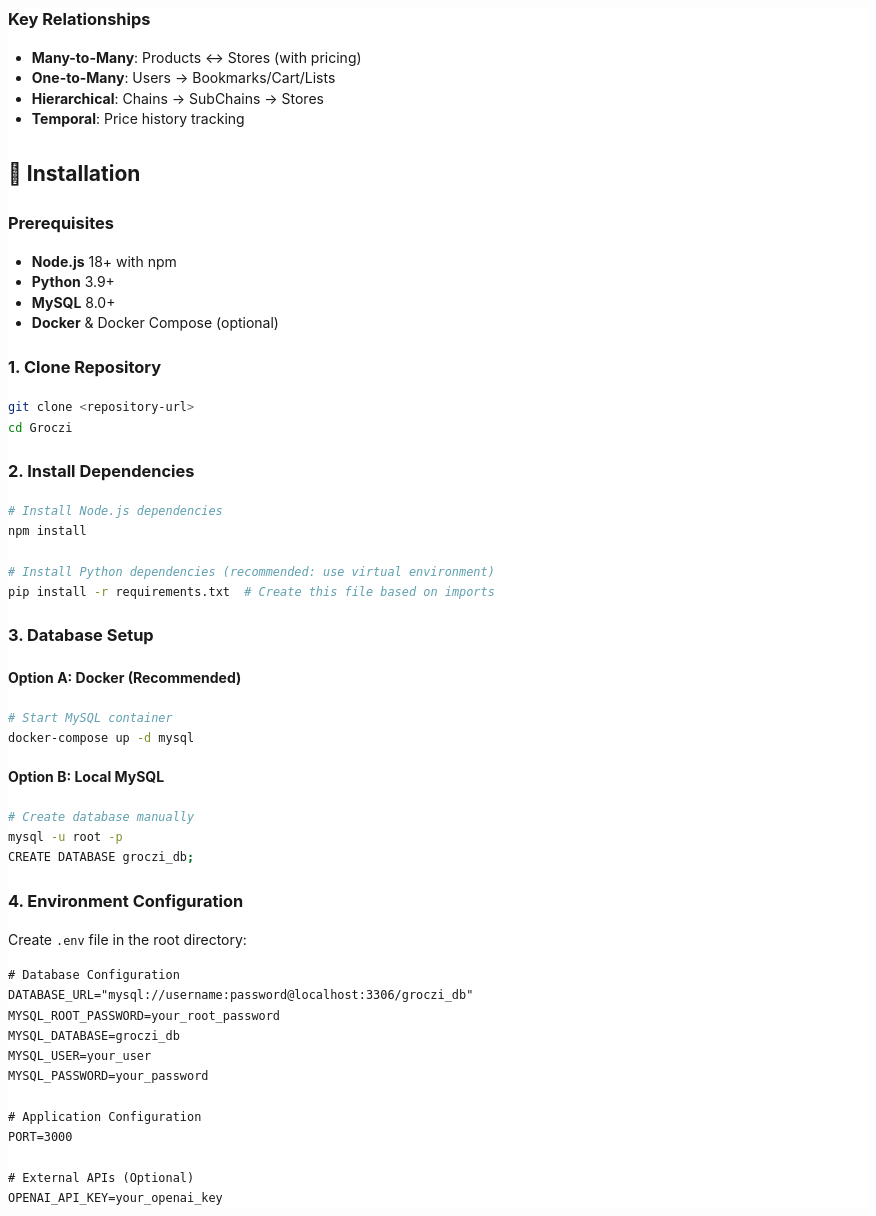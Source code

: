### Key Relationships
- **Many-to-Many**: Products ↔ Stores (with pricing)
- **One-to-Many**: Users → Bookmarks/Cart/Lists
- **Hierarchical**: Chains → SubChains → Stores
- **Temporal**: Price history tracking

## 🚀 Installation

### Prerequisites
- **Node.js** 18+ with npm
- **Python** 3.9+
- **MySQL** 8.0+
- **Docker** & Docker Compose (optional)

### 1. Clone Repository
```bash
git clone <repository-url>
cd Groczi
```

### 2. Install Dependencies
```bash
# Install Node.js dependencies
npm install

# Install Python dependencies (recommended: use virtual environment)
pip install -r requirements.txt  # Create this file based on imports
```

### 3. Database Setup

#### Option A: Docker (Recommended)
```bash
# Start MySQL container
docker-compose up -d mysql
```

#### Option B: Local MySQL
```bash
# Create database manually
mysql -u root -p
CREATE DATABASE groczi_db;
```

### 4. Environment Configuration
Create `.env` file in the root directory:
```env
# Database Configuration
DATABASE_URL="mysql://username:password@localhost:3306/groczi_db"
MYSQL_ROOT_PASSWORD=your_root_password
MYSQL_DATABASE=groczi_db
MYSQL_USER=your_user
MYSQL_PASSWORD=your_password

# Application Configuration
PORT=3000

# External APIs (Optional)
OPENAI_API_KEY=your_openai_key
```
